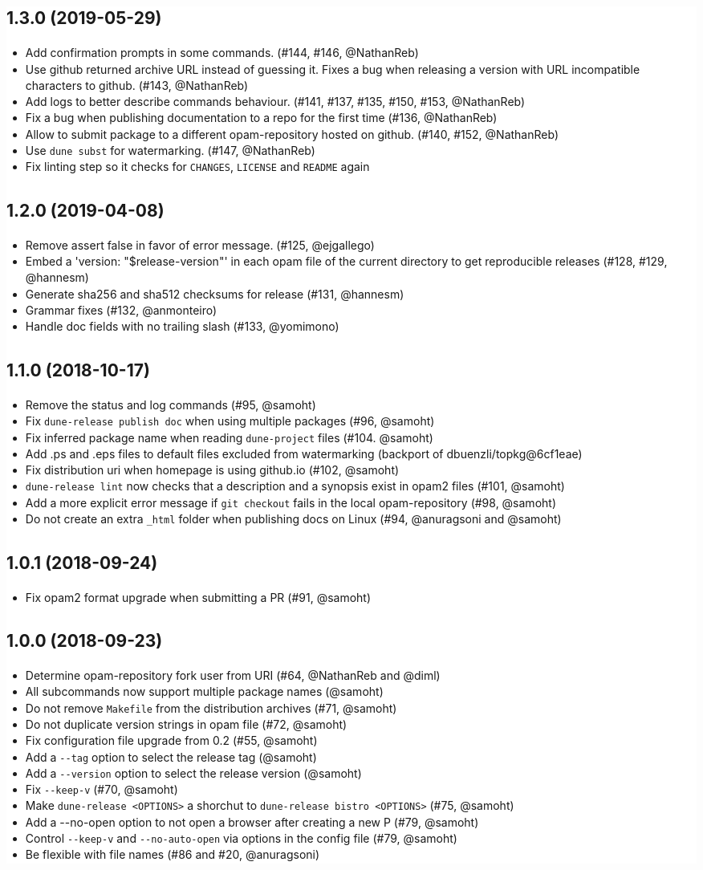 ## 1.3.0 (2019-05-29)

- Add confirmation prompts in some commands. (#144, #146, @NathanReb)
- Use github returned archive URL instead of guessing it. Fixes a bug
  when releasing a version with URL incompatible characters to github.
  (#143, @NathanReb)
- Add logs to better describe commands behaviour. (#141, #137, #135, #150,
  #153, @NathanReb)
- Fix a bug when publishing documentation to a repo for the first time
  (#136, @NathanReb)
- Allow to submit package to a different opam-repository hosted on github.
  (#140, #152, @NathanReb)
- Use `dune subst` for watermarking. (#147, @NathanReb)
- Fix linting step so it checks for `CHANGES`, `LICENSE` and `README` again

## 1.2.0 (2019-04-08)

- Remove assert false in favor of error message. (#125, @ejgallego)
- Embed a 'version: "$release-version"' in each opam file of the current
  directory to get reproducible releases (#128, #129, @hannesm)
- Generate sha256 and sha512 checksums for release (#131, @hannesm)
- Grammar fixes (#132, @anmonteiro)
- Handle doc fields with no trailing slash (#133, @yomimono)

## 1.1.0 (2018-10-17)

- Remove the status and log commands (#95, @samoht)
- Fix `dune-release publish doc` when using multiple packages (#96, @samoht)
- Fix inferred package name when reading `dune-project` files (#104. @samoht)
- Add .ps and .eps files to default files excluded from watermarking
  (backport of dbuenzli/topkg@6cf1eae)
- Fix distribution uri when homepage is using github.io (#102, @samoht)
- `dune-release lint` now checks that a description and a synopsis exist
  in opam2 files (#101, @samoht)
- Add a more explicit error message if `git checkout` fails in the local
  opam-repository (#98, @samoht)
- Do not create an extra `_html` folder when publishing docs on Linux
  (#94, @anuragsoni and @samoht)

## 1.0.1 (2018-09-24)

- Fix opam2 format upgrade when submitting a PR (#91, @samoht)

## 1.0.0 (2018-09-23)

- Determine opam-repository fork user from URI (#64, @NathanReb and @diml)
- All subcommands now support multiple package names (@samoht)
- Do not remove `Makefile` from the distribution archives (#71, @samoht)
- Do not duplicate version strings in opam file (#72, @samoht)
- Fix configuration file upgrade from 0.2 (#55, @samoht)
- Add a `--tag` option to select the release tag (@samoht)
- Add a `--version` option to select the release version (@samoht)
- Fix `--keep-v` (#70, @samoht)
- Make `dune-release <OPTIONS>` a shorchut to  `dune-release bistro <OPTIONS>`
  (#75, @samoht)
- Add a --no-open option to not open a browser after creating a new P
  (#79, @samoht)
- Control `--keep-v` and `--no-auto-open` via options in the config file
  (#79, @samoht)
- Be flexible with file names (#86 and #20, @anuragsoni)
